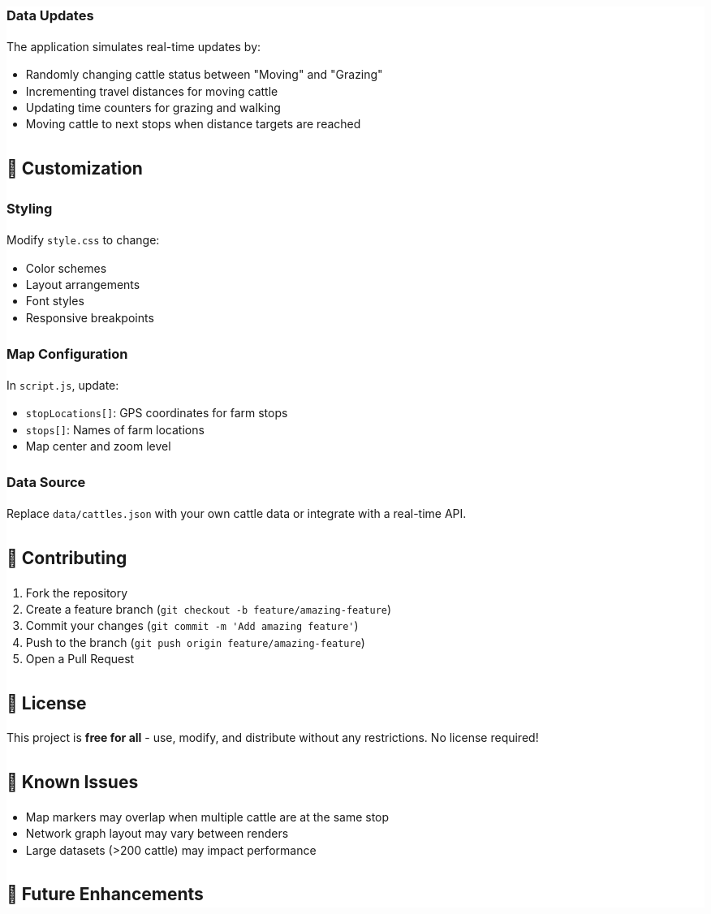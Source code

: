 ### Data Updates

The application simulates real-time updates by:
- Randomly changing cattle status between "Moving" and "Grazing"
- Incrementing travel distances for moving cattle
- Updating time counters for grazing and walking
- Moving cattle to next stops when distance targets are reached

## 🎨 Customization

### Styling

Modify `style.css` to change:
- Color schemes
- Layout arrangements
- Font styles
- Responsive breakpoints

### Map Configuration

In `script.js`, update:
- `stopLocations[]`: GPS coordinates for farm stops
- `stops[]`: Names of farm locations
- Map center and zoom level

### Data Source

Replace `data/cattles.json` with your own cattle data or integrate with a real-time API.

## 🤝 Contributing

1. Fork the repository
2. Create a feature branch (`git checkout -b feature/amazing-feature`)
3. Commit your changes (`git commit -m 'Add amazing feature'`)
4. Push to the branch (`git push origin feature/amazing-feature`)
5. Open a Pull Request

## 📝 License

This project is **free for all** - use, modify, and distribute without any restrictions. No license required!

## 🐛 Known Issues

- Map markers may overlap when multiple cattle are at the same stop
- Network graph layout may vary between renders
- Large datasets (>200 cattle) may impact performance

## 🔮 Future Enhancements
